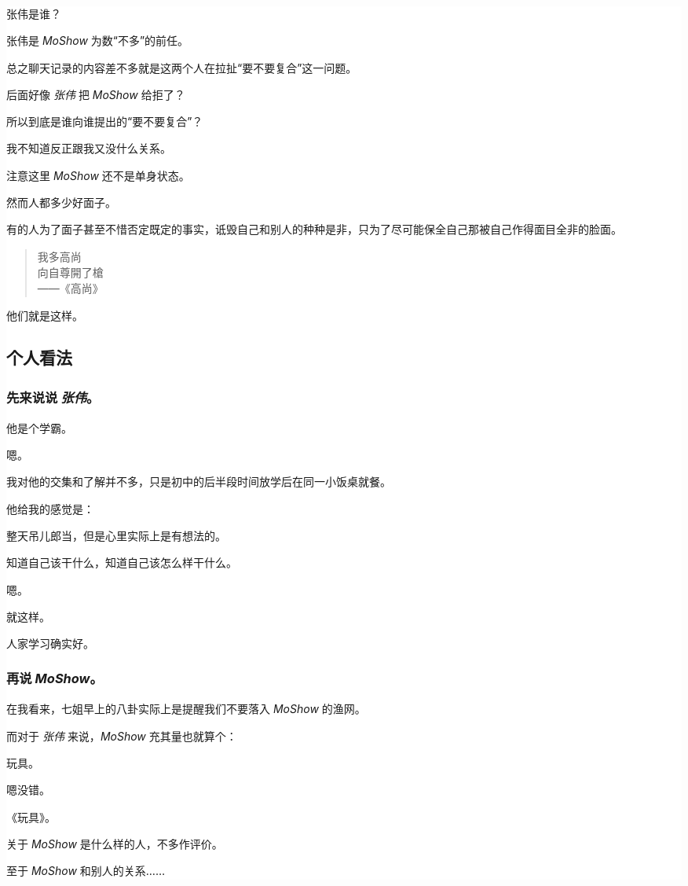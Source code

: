 张伟是谁？

张伟是 *MoShow* 为数“不多”的前任。

总之聊天记录的内容差不多就是这两个人在拉扯“要不要复合”这一问题。

后面好像 *张伟* 把 *MoShow* 给拒了？

所以到底是谁向谁提出的“要不要复合”？

我不知道反正跟我又没什么关系。

注意这里 *MoShow* 还不是单身状态。

然而人都多少好面子。

有的人为了面子甚至不惜否定既定的事实，诋毁自己和别人的种种是非，只为了尽可能保全自己那被自己作得面目全非的脸面。

> 我多高尚  
> 向自尊開了槍  
> ——《高尚》  

他们就是这样。

## 个人看法

### 先来说说 *张伟*。

他是个学霸。

嗯。

我对他的交集和了解并不多，只是初中的后半段时间放学后在同一小饭桌就餐。

他给我的感觉是：

整天吊儿郎当，但是心里实际上是有想法的。

知道自己该干什么，知道自己该怎么样干什么。

嗯。

就这样。

人家学习确实好。

### 再说 *MoShow*。

在我看来，七姐早上的八卦实际上是提醒我们不要落入 *MoShow* 的渔网。

而对于 *张伟* 来说，*MoShow* 充其量也就算个：

玩具。

嗯没错。

《玩具》。

关于 *MoShow* 是什么样的人，不多作评价。

至于 *MoShow* 和别人的关系……
